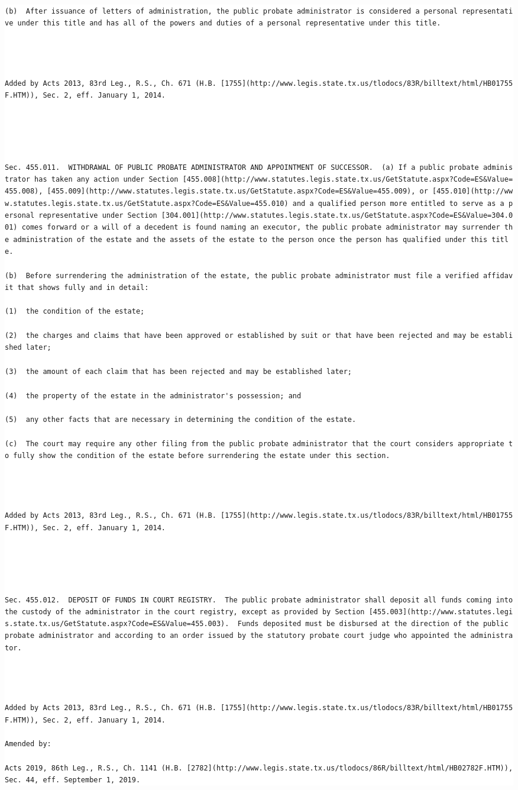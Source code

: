     (b)  After issuance of letters of administration, the public probate administrator is considered a personal representative under this title and has all of the powers and duties of a personal representative under this title.
    
    
    
    
    Added by Acts 2013, 83rd Leg., R.S., Ch. 671 (H.B. [1755](http://www.legis.state.tx.us/tlodocs/83R/billtext/html/HB01755F.HTM)), Sec. 2, eff. January 1, 2014.
    
    
    
    
    
    Sec. 455.011.  WITHDRAWAL OF PUBLIC PROBATE ADMINISTRATOR AND APPOINTMENT OF SUCCESSOR.  (a) If a public probate administrator has taken any action under Section [455.008](http://www.statutes.legis.state.tx.us/GetStatute.aspx?Code=ES&Value=455.008), [455.009](http://www.statutes.legis.state.tx.us/GetStatute.aspx?Code=ES&Value=455.009), or [455.010](http://www.statutes.legis.state.tx.us/GetStatute.aspx?Code=ES&Value=455.010) and a qualified person more entitled to serve as a personal representative under Section [304.001](http://www.statutes.legis.state.tx.us/GetStatute.aspx?Code=ES&Value=304.001) comes forward or a will of a decedent is found naming an executor, the public probate administrator may surrender the administration of the estate and the assets of the estate to the person once the person has qualified under this title.
    
    (b)  Before surrendering the administration of the estate, the public probate administrator must file a verified affidavit that shows fully and in detail:
    
    (1)  the condition of the estate;
    
    (2)  the charges and claims that have been approved or established by suit or that have been rejected and may be established later;
    
    (3)  the amount of each claim that has been rejected and may be established later;
    
    (4)  the property of the estate in the administrator's possession; and
    
    (5)  any other facts that are necessary in determining the condition of the estate.
    
    (c)  The court may require any other filing from the public probate administrator that the court considers appropriate to fully show the condition of the estate before surrendering the estate under this section.
    
    
    
    
    Added by Acts 2013, 83rd Leg., R.S., Ch. 671 (H.B. [1755](http://www.legis.state.tx.us/tlodocs/83R/billtext/html/HB01755F.HTM)), Sec. 2, eff. January 1, 2014.
    
    
    
    
    
    Sec. 455.012.  DEPOSIT OF FUNDS IN COURT REGISTRY.  The public probate administrator shall deposit all funds coming into the custody of the administrator in the court registry, except as provided by Section [455.003](http://www.statutes.legis.state.tx.us/GetStatute.aspx?Code=ES&Value=455.003).  Funds deposited must be disbursed at the direction of the public probate administrator and according to an order issued by the statutory probate court judge who appointed the administrator.
    
    
    
    
    Added by Acts 2013, 83rd Leg., R.S., Ch. 671 (H.B. [1755](http://www.legis.state.tx.us/tlodocs/83R/billtext/html/HB01755F.HTM)), Sec. 2, eff. January 1, 2014.
    
    Amended by: 
    
    Acts 2019, 86th Leg., R.S., Ch. 1141 (H.B. [2782](http://www.legis.state.tx.us/tlodocs/86R/billtext/html/HB02782F.HTM)), Sec. 44, eff. September 1, 2019.
    
    
    
    
    				
